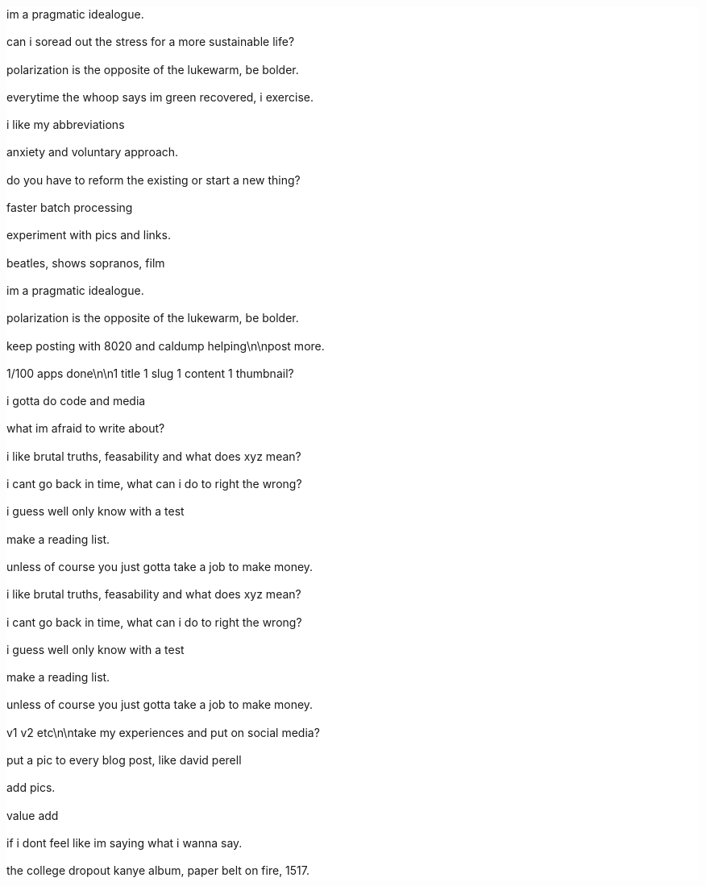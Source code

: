 im a pragmatic idealogue.

can i soread out the stress for a more sustainable life?

polarization is the opposite of the lukewarm, be bolder.

everytime the whoop says im green recovered, i exercise.

i like my abbreviations

anxiety and voluntary approach.

do you have to reform the existing or start a new thing?

faster batch processing

experiment with pics and links.

beatles, shows sopranos, film

im a pragmatic idealogue.

polarization is the opposite of the lukewarm, be bolder.

keep posting with 8020 and caldump helping\n\npost more.

1/100 apps done\n\n1 title 1 slug 1 content 1 thumbnail?

i gotta do code and media

what im afraid to write about?

i like brutal truths, feasability and what does xyz mean?

i cant go back in time, what can i do to right the wrong?

i guess well only know with a test


make a reading list.

unless of course you just gotta take a job to make money.

i like brutal truths, feasability and what does xyz mean?

i cant go back in time, what can i do to right the wrong?

i guess well only know with a test


make a reading list.

unless of course you just gotta take a job to make money.

v1 v2 etc\n\ntake my experiences and put on social media?

put a pic to every blog post, like david perell

add pics.

value add

if i dont feel like im saying what i wanna say.

the college dropout kanye album, paper belt on fire, 1517.
